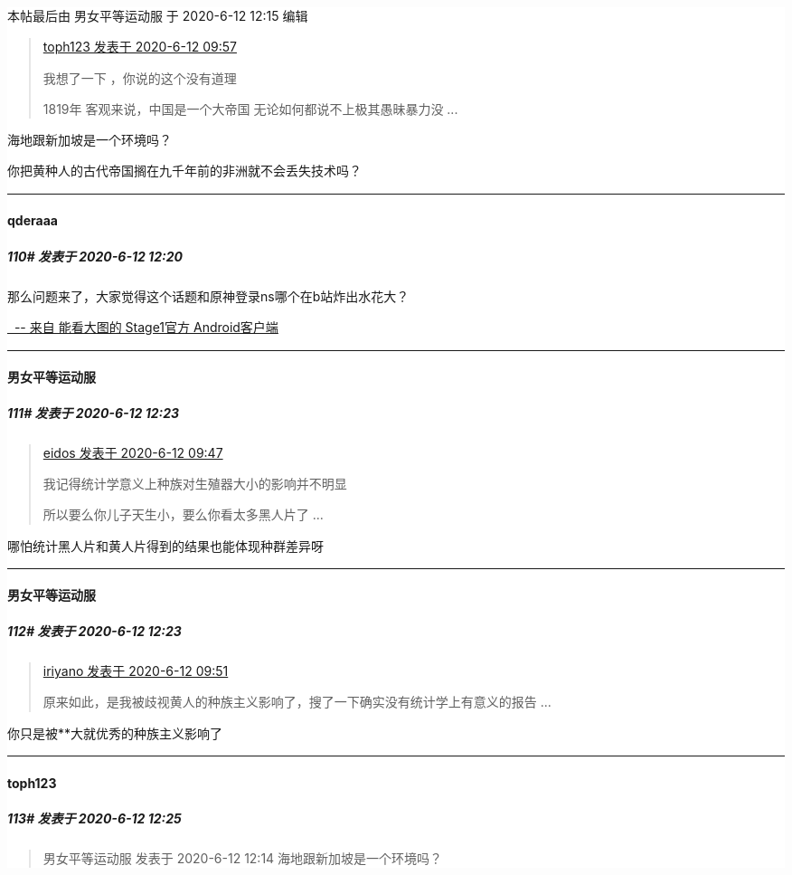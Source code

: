 
 本帖最后由 男女平等运动服 于 2020-6-12 12:15 编辑 
<blockquote><a href="httphttps://bbs.saraba1st.com/2b/forum.php?mod=redirect&amp;goto=findpost&amp;pid=47774419&amp;ptid=1941085" target="_blank">toph123 发表于 2020-6-12 09:57</a>

我想了一下 ，你说的这个没有道理

 1819年 客观来说，中国是一个大帝国 无论如何都说不上极其愚昧暴力没 ...</blockquote>
海地跟新加坡是一个环境吗？

你把黄种人的古代帝国搁在九千年前的非洲就不会丢失技术吗？


-----

####  qderaaa  
##### 110#       发表于 2020-6-12 12:20


那么问题来了，大家觉得这个话题和原神登录ns哪个在b站炸出水花大？

[  -- 来自 能看大图的 Stage1官方 Android客户端](https://www.coolapk.com/apk/140634)


-----

####  男女平等运动服  
##### 111#       发表于 2020-6-12 12:23


<blockquote><a href="httphttps://bbs.saraba1st.com/2b/forum.php?mod=redirect&amp;goto=findpost&amp;pid=47774273&amp;ptid=1941085" target="_blank">eidos 发表于 2020-6-12 09:47</a>

我记得统计学意义上种族对生殖器大小的影响并不明显

所以要么你儿子天生小，要么你看太多黑人片了 ...</blockquote>
哪怕统计黑人片和黄人片得到的结果也能体现种群差异呀


-----

####  男女平等运动服  
##### 112#       发表于 2020-6-12 12:23


<blockquote><a href="httphttps://bbs.saraba1st.com/2b/forum.php?mod=redirect&amp;goto=findpost&amp;pid=47774326&amp;ptid=1941085" target="_blank">iriyano 发表于 2020-6-12 09:51</a>

原来如此，是我被歧视黄人的种族主义影响了，搜了一下确实没有统计学上有意义的报告 ...</blockquote>
你只是被**大就优秀的种族主义影响了


-----

####  toph123  
##### 113#       发表于 2020-6-12 12:25


<blockquote>男女平等运动服 发表于 2020-6-12 12:14
海地跟新加坡是一个环境吗？
